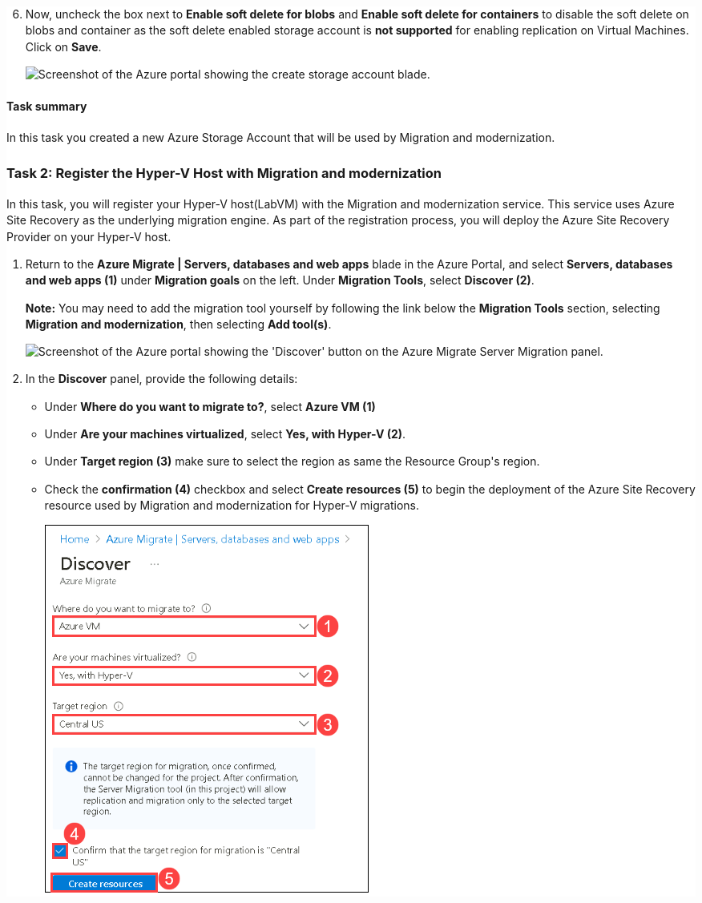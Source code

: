 6. Now, uncheck the box next to **Enable soft delete for blobs** and **Enable soft delete for containers** to disable the soft delete on blobs and container as the soft delete enabled storage account is **not supported** for enabling replication on Virtual Machines. Click on **Save**.

   ![Screenshot of the Azure portal showing the create storage account blade.](Images/1.4.png)

#### Task summary 

In this task you created a new Azure Storage Account that will be used by Migration and modernization.

### Task 2: Register the Hyper-V Host with Migration and modernization

In this task, you will register your Hyper-V host(LabVM) with the Migration and modernization service. This service uses Azure Site Recovery as the underlying migration engine. As part of the registration process, you will deploy the Azure Site Recovery Provider on your Hyper-V host.

1. Return to the **Azure Migrate | Servers, databases and web apps** blade in the Azure Portal, and select **Servers, databases and web apps (1)** under **Migration goals** on the left. Under **Migration Tools**, select **Discover (2)**.

   **Note:** You may need to add the migration tool yourself by following the link below the **Migration Tools** section, selecting **Migration and modernization**, then selecting **Add tool(s)**.
   
     ![Screenshot of the Azure portal showing the 'Discover' button on the Azure Migrate Server Migration panel.](Images/migrationtools.png "Azure Migrate: Server Migration - Discover")

2. In the **Discover** panel, provide the following details:
   - Under **Where do you want to migrate to?**, select **Azure VM (1)**
   - Under **Are your machines virtualized**, select **Yes, with Hyper-V (2)**.
   - Under **Target region (3)** make sure to select the **<inject key="Region"></inject>** region as same the Resource Group's region.
   - Check the **confirmation (4)** checkbox and select **Create resources (5)** to begin the deployment of the Azure Site Recovery resource used by Migration and modernization for Hyper-V migrations.

     ![Screenshot of the Azure portal showing the 'Discover machines' panel from Azure Migrate.](Images/upd-discover-new01.png "Discover machines - source hypervisor and target region")

